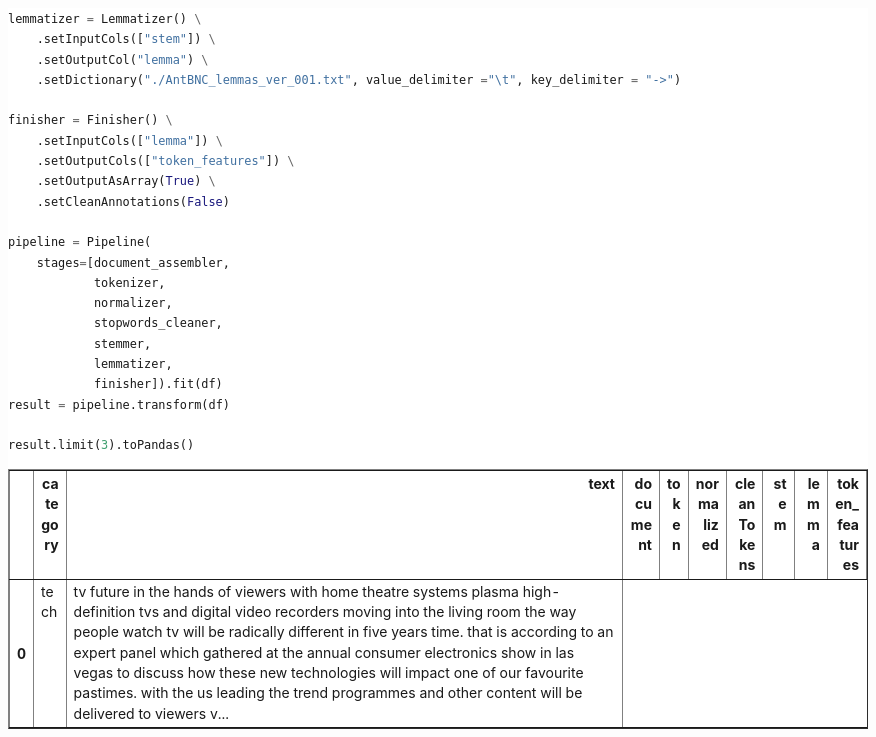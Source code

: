 ```python
lemmatizer = Lemmatizer() \
    .setInputCols(["stem"]) \
    .setOutputCol("lemma") \
    .setDictionary("./AntBNC_lemmas_ver_001.txt", value_delimiter ="\t", key_delimiter = "->")

finisher = Finisher() \
    .setInputCols(["lemma"]) \
    .setOutputCols(["token_features"]) \
    .setOutputAsArray(True) \
    .setCleanAnnotations(False)

pipeline = Pipeline(
    stages=[document_assembler, 
            tokenizer,
            normalizer,
            stopwords_cleaner,
            stemmer,
            lemmatizer,
            finisher]).fit(df)
result = pipeline.transform(df)

result.limit(3).toPandas()
```




<div>
<style scoped>
    .dataframe tbody tr th:only-of-type {
        vertical-align: middle;
    }

    .dataframe tbody tr th {
        vertical-align: top;
    }

    .dataframe thead th {
        text-align: right;
    }
</style>
<table border="1" class="dataframe">
  <thead>
    <tr style="text-align: right;">
      <th></th>
      <th>category</th>
      <th>text</th>
      <th>document</th>
      <th>token</th>
      <th>normalized</th>
      <th>cleanTokens</th>
      <th>stem</th>
      <th>lemma</th>
      <th>token_features</th>
    </tr>
  </thead>
  <tbody>
    <tr>
      <th>0</th>
      <td>tech</td>
      <td>tv future in the hands of viewers with home theatre systems  plasma high-definition tvs  and digital video recorders moving into the living room  the way people watch tv will be radically different in five years  time.  that is according to an expert panel which gathered at the annual consumer electronics show in las vegas to discuss how these new technologies will impact one of our favourite pastimes. with the us leading the trend  programmes and other content will be delivered to viewers v...</td>